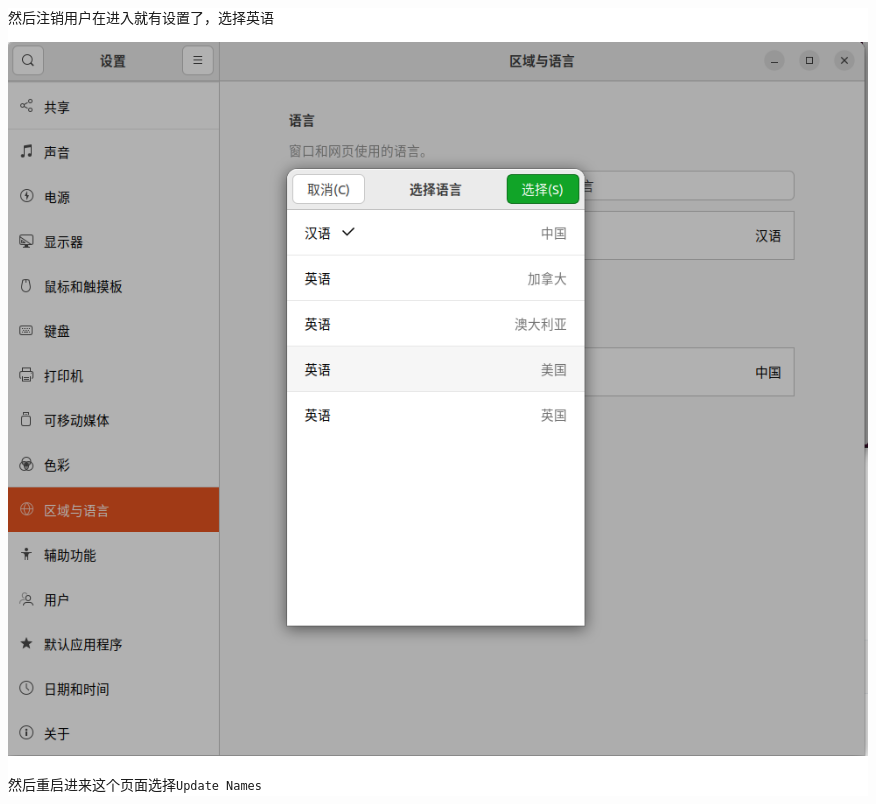 然后注销用户在进入就有设置了，选择英语

![image-20241101192706660](/assets/images/post/image-20241101192706660.png)

然后重启进来这个页面选择`Update Names`
